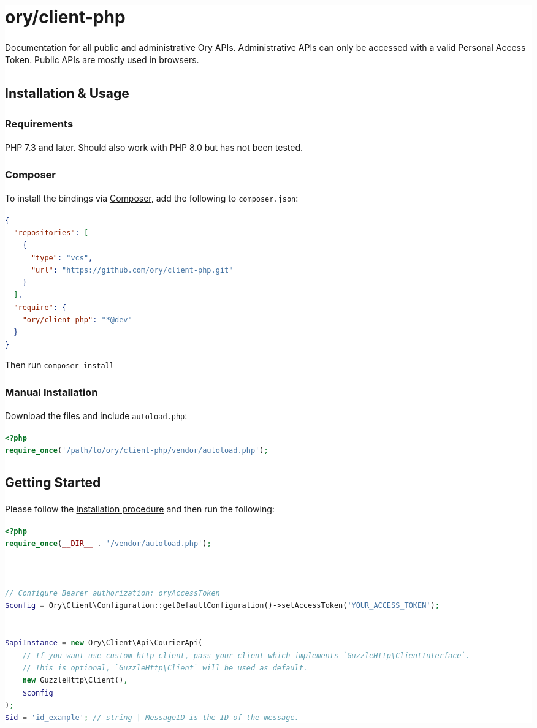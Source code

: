 # ory/client-php

Documentation for all public and administrative Ory APIs. Administrative APIs can only be accessed
with a valid Personal Access Token. Public APIs are mostly used in browsers.



## Installation & Usage

### Requirements

PHP 7.3 and later.
Should also work with PHP 8.0 but has not been tested.

### Composer

To install the bindings via [Composer](https://getcomposer.org/), add the following to `composer.json`:

```json
{
  "repositories": [
    {
      "type": "vcs",
      "url": "https://github.com/ory/client-php.git"
    }
  ],
  "require": {
    "ory/client-php": "*@dev"
  }
}
```

Then run `composer install`

### Manual Installation

Download the files and include `autoload.php`:

```php
<?php
require_once('/path/to/ory/client-php/vendor/autoload.php');
```

## Getting Started

Please follow the [installation procedure](#installation--usage) and then run the following:

```php
<?php
require_once(__DIR__ . '/vendor/autoload.php');



// Configure Bearer authorization: oryAccessToken
$config = Ory\Client\Configuration::getDefaultConfiguration()->setAccessToken('YOUR_ACCESS_TOKEN');


$apiInstance = new Ory\Client\Api\CourierApi(
    // If you want use custom http client, pass your client which implements `GuzzleHttp\ClientInterface`.
    // This is optional, `GuzzleHttp\Client` will be used as default.
    new GuzzleHttp\Client(),
    $config
);
$id = 'id_example'; // string | MessageID is the ID of the message.
```